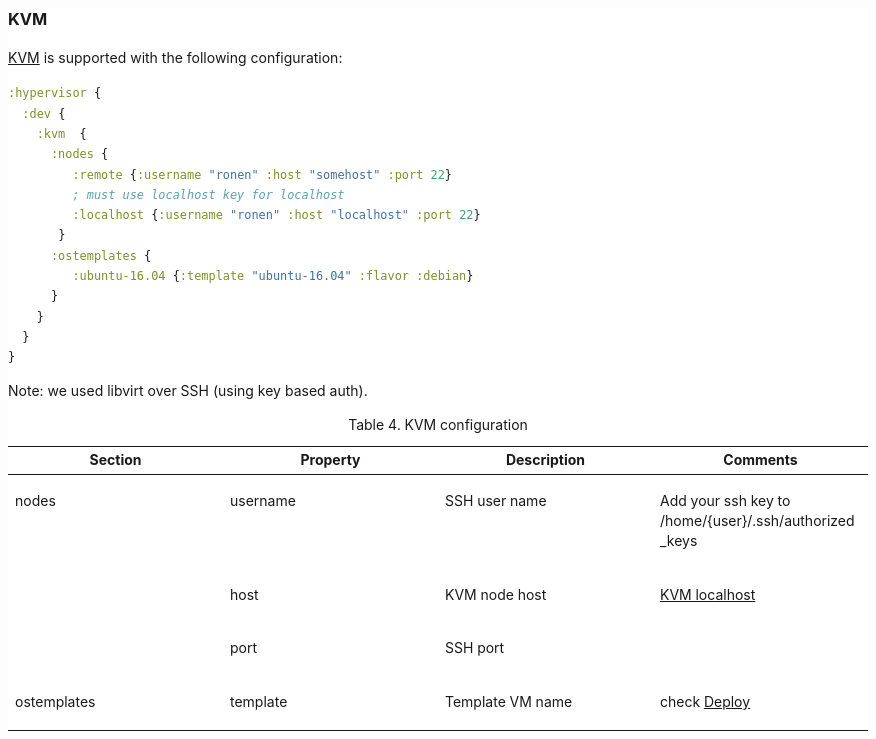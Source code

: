 ### KVM

[KVM](http://www.linux-kvm.org/page/Main_Page) is supported with the following configuration:

```clojure
:hypervisor {
  :dev {
    :kvm  {
      :nodes {
         :remote {:username "ronen" :host "somehost" :port 22}
         ; must use localhost key for localhost
         :localhost {:username "ronen" :host "localhost" :port 22}
       }
      :ostemplates {
         :ubuntu-16.04 {:template "ubuntu-16.04" :flavor :debian}
      }
    }
  }
}
```

Note: we used libvirt over SSH (using key based auth).

<table class="tableblock frame-all grid-all spread">
  <caption class="title">Table 4. KVM configuration</caption>
  <colgroup>
    <col style="width: 25%;">
    <col style="width: 25%;">
    <col style="width: 25%;">
    <col style="width: 25%;">
  </colgroup>
  <thead>
    <tr>
	<th class="tableblock halign-left valign-top">Section</th>
	<th class="tableblock halign-left valign-top">Property</th>
	<th class="tableblock halign-left valign-top">Description</th>
	<th class="tableblock halign-left valign-top">Comments</th>
    </tr>
  </thead>
  <tbody>
    <tr>
	<td class="tableblock halign-left valign-top" rowspan="3"><p class="tableblock">nodes</p></td>
	<td class="tableblock halign-left valign-top"><p class="tableblock">username</p></td>
	<td class="tableblock halign-left valign-top"><p class="tableblock">SSH user name</p></td>
	<td class="tableblock halign-left valign-top"><p class="tableblock">Add your ssh key to /home/{user}/.ssh/authorized_keys</p></td>
    </tr>
    <tr>
	<td class="tableblock halign-left valign-top"><p class="tableblock">host</p></td>
	<td class="tableblock halign-left valign-top"><p class="tableblock">KVM node host</p></td>
	<td class="tableblock halign-left valign-top"><p class="tableblock"><a href="kvm_localhost">KVM localhost</a></p></td>
    </tr>
    <tr>
	<td class="tableblock halign-left valign-top"><p class="tableblock">port</p></td>
	<td class="tableblock halign-left valign-top"><p class="tableblock">SSH port</p></td>
	<td class="tableblock halign-left valign-top"></td>
    </tr>
    <tr>
	<td class="tableblock halign-left valign-top" rowspan="2"><p class="tableblock">ostemplates</p></td>
	<td class="tableblock halign-left valign-top"><p class="tableblock">template</p></td>
	<td class="tableblock halign-left valign-top"><p class="tableblock">Template VM name</p></td>
	<td class="tableblock halign-left valign-top"><p class="tableblock">check <a href="re-pack.html#deploy">Deploy</a></p></td>